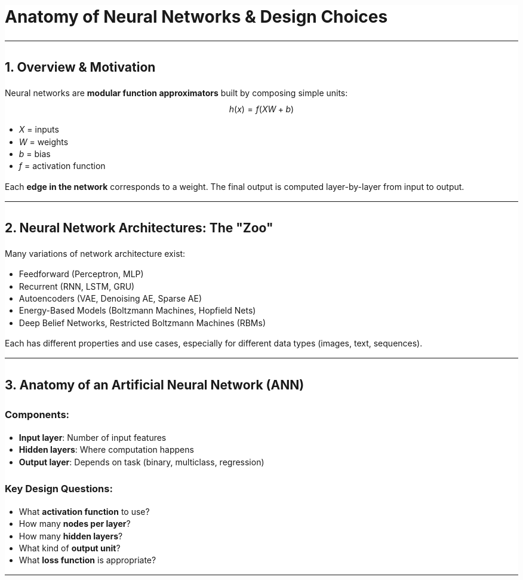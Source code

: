 # Anatomy of Neural Networks & Design Choices

---

## 1. Overview & Motivation

Neural networks are **modular function approximators** built by composing simple units:
$$
h(x) = f(XW + b)
$$
- $X$ = inputs
- $W$ = weights
- $b$ = bias
- $f$ = activation function

Each **edge in the network** corresponds to a weight. The final output is computed layer-by-layer from input to output.

---

## 2. Neural Network Architectures: The "Zoo"

Many variations of network architecture exist:

- Feedforward (Perceptron, MLP)
- Recurrent (RNN, LSTM, GRU)
- Autoencoders (VAE, Denoising AE, Sparse AE)
- Energy-Based Models (Boltzmann Machines, Hopfield Nets)
- Deep Belief Networks, Restricted Boltzmann Machines (RBMs)

Each has different properties and use cases, especially for different data types (images, text, sequences).

---

## 3. Anatomy of an Artificial Neural Network (ANN)

### Components:
- **Input layer**: Number of input features
- **Hidden layers**: Where computation happens
- **Output layer**: Depends on task (binary, multiclass, regression)

### Key Design Questions:
- What **activation function** to use?
- How many **nodes per layer**?
- How many **hidden layers**?
- What kind of **output unit**?
- What **loss function** is appropriate?

---
